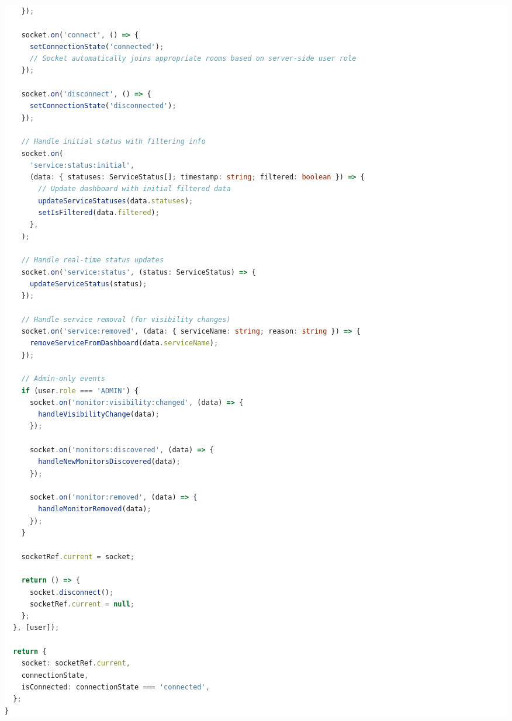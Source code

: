 ```typescript
    });

    socket.on('connect', () => {
      setConnectionState('connected');
      // Socket automatically joins appropriate rooms based on server-side user role
    });

    socket.on('disconnect', () => {
      setConnectionState('disconnected');
    });

    // Handle initial status with filtering info
    socket.on(
      'service:status:initial',
      (data: { statuses: ServiceStatus[]; timestamp: string; filtered: boolean }) => {
        // Update dashboard with initial filtered data
        updateServiceStatuses(data.statuses);
        setIsFiltered(data.filtered);
      },
    );

    // Handle real-time status updates
    socket.on('service:status', (status: ServiceStatus) => {
      updateServiceStatus(status);
    });

    // Handle service removal (for visibility changes)
    socket.on('service:removed', (data: { serviceName: string; reason: string }) => {
      removeServiceFromDashboard(data.serviceName);
    });

    // Admin-only events
    if (user.role === 'ADMIN') {
      socket.on('monitor:visibility:changed', (data) => {
        handleVisibilityChange(data);
      });

      socket.on('monitors:discovered', (data) => {
        handleNewMonitorsDiscovered(data);
      });

      socket.on('monitor:removed', (data) => {
        handleMonitorRemoved(data);
      });
    }

    socketRef.current = socket;

    return () => {
      socket.disconnect();
      socketRef.current = null;
    };
  }, [user]);

  return {
    socket: socketRef.current,
    connectionState,
    isConnected: connectionState === 'connected',
  };
}
```
